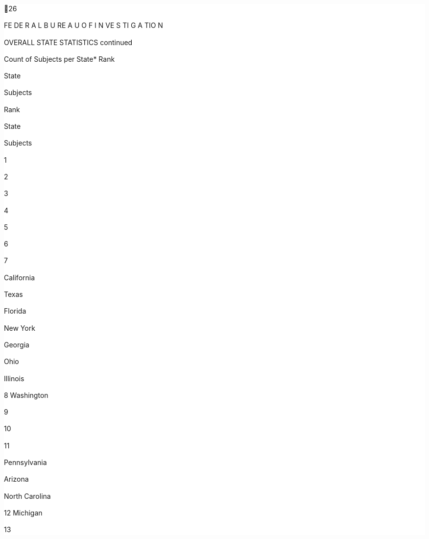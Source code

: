  
 
26 

FE DE R A L B U RE A U O F I N VE S TI G A TIO N 

OVERALL STATE STATISTICS continued 

Count of Subjects per State\* 
Rank 

State 

Subjects 

Rank 

State 

Subjects 

1 

2 

3 

4 

5 

6 

7 

California 

Texas 

Florida 

New York 

Georgia 

Ohio 

Illinois 

8 Washington 

9 

10 

11 

Pennsylvania 

Arizona 

North Carolina 

12 Michigan 

13 
